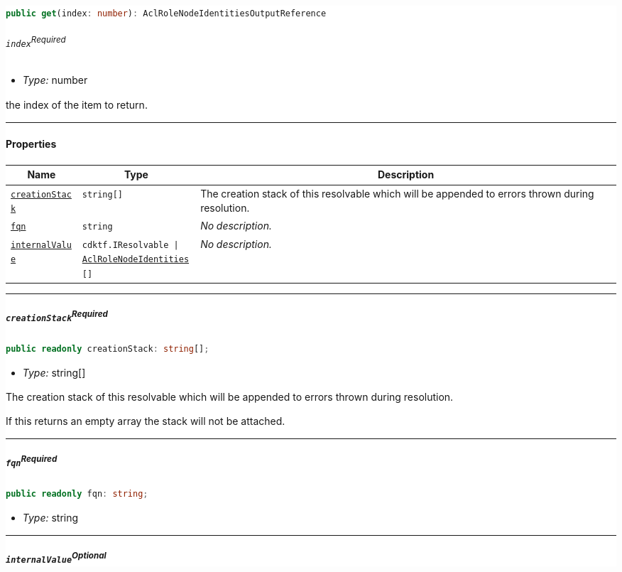 ```typescript
public get(index: number): AclRoleNodeIdentitiesOutputReference
```

###### `index`<sup>Required</sup> <a name="index" id="@cdktf/provider-consul.aclRole.AclRoleNodeIdentitiesList.get.parameter.index"></a>

- *Type:* number

the index of the item to return.

---


#### Properties <a name="Properties" id="Properties"></a>

| **Name** | **Type** | **Description** |
| --- | --- | --- |
| <code><a href="#@cdktf/provider-consul.aclRole.AclRoleNodeIdentitiesList.property.creationStack">creationStack</a></code> | <code>string[]</code> | The creation stack of this resolvable which will be appended to errors thrown during resolution. |
| <code><a href="#@cdktf/provider-consul.aclRole.AclRoleNodeIdentitiesList.property.fqn">fqn</a></code> | <code>string</code> | *No description.* |
| <code><a href="#@cdktf/provider-consul.aclRole.AclRoleNodeIdentitiesList.property.internalValue">internalValue</a></code> | <code>cdktf.IResolvable \| <a href="#@cdktf/provider-consul.aclRole.AclRoleNodeIdentities">AclRoleNodeIdentities</a>[]</code> | *No description.* |

---

##### `creationStack`<sup>Required</sup> <a name="creationStack" id="@cdktf/provider-consul.aclRole.AclRoleNodeIdentitiesList.property.creationStack"></a>

```typescript
public readonly creationStack: string[];
```

- *Type:* string[]

The creation stack of this resolvable which will be appended to errors thrown during resolution.

If this returns an empty array the stack will not be attached.

---

##### `fqn`<sup>Required</sup> <a name="fqn" id="@cdktf/provider-consul.aclRole.AclRoleNodeIdentitiesList.property.fqn"></a>

```typescript
public readonly fqn: string;
```

- *Type:* string

---

##### `internalValue`<sup>Optional</sup> <a name="internalValue" id="@cdktf/provider-consul.aclRole.AclRoleNodeIdentitiesList.property.internalValue"></a>
